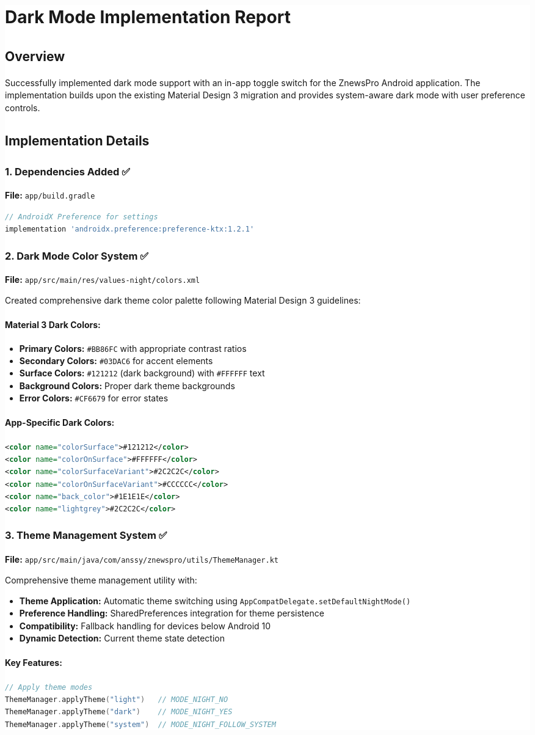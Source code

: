 # Dark Mode Implementation Report

## Overview
Successfully implemented dark mode support with an in-app toggle switch for the ZnewsPro Android application. The implementation builds upon the existing Material Design 3 migration and provides system-aware dark mode with user preference controls.

## Implementation Details

### 1. Dependencies Added ✅
**File:** `app/build.gradle`
```gradle
// AndroidX Preference for settings
implementation 'androidx.preference:preference-ktx:1.2.1'
```

### 2. Dark Mode Color System ✅
**File:** `app/src/main/res/values-night/colors.xml`

Created comprehensive dark theme color palette following Material Design 3 guidelines:

#### Material 3 Dark Colors:
- **Primary Colors:** `#BB86FC` with appropriate contrast ratios
- **Secondary Colors:** `#03DAC6` for accent elements
- **Surface Colors:** `#121212` (dark background) with `#FFFFFF` text
- **Background Colors:** Proper dark theme backgrounds
- **Error Colors:** `#CF6679` for error states

#### App-Specific Dark Colors:
```xml
<color name="colorSurface">#121212</color>
<color name="colorOnSurface">#FFFFFF</color>
<color name="colorSurfaceVariant">#2C2C2C</color>
<color name="colorOnSurfaceVariant">#CCCCCC</color>
<color name="back_color">#1E1E1E</color>
<color name="lightgrey">#2C2C2C</color>
```

### 3. Theme Management System ✅
**File:** `app/src/main/java/com/anssy/znewspro/utils/ThemeManager.kt`

Comprehensive theme management utility with:
- **Theme Application:** Automatic theme switching using `AppCompatDelegate.setDefaultNightMode()`
- **Preference Handling:** SharedPreferences integration for theme persistence
- **Compatibility:** Fallback handling for devices below Android 10
- **Dynamic Detection:** Current theme state detection

#### Key Features:
```kotlin
// Apply theme modes
ThemeManager.applyTheme("light")   // MODE_NIGHT_NO
ThemeManager.applyTheme("dark")    // MODE_NIGHT_YES  
ThemeManager.applyTheme("system")  // MODE_NIGHT_FOLLOW_SYSTEM
```
